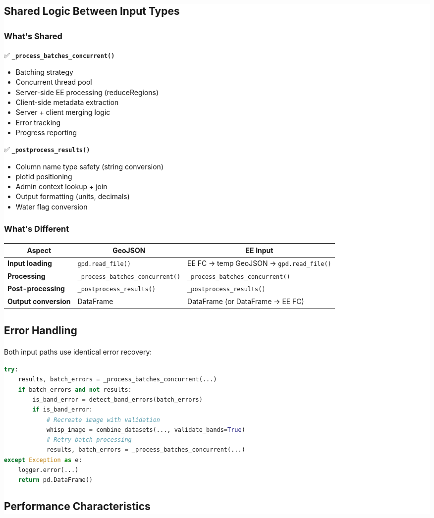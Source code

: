 ## Shared Logic Between Input Types

### What's Shared
✅ **`_process_batches_concurrent()`**
- Batching strategy
- Concurrent thread pool
- Server-side EE processing (reduceRegions)
- Client-side metadata extraction
- Server + client merging logic
- Error tracking
- Progress reporting

✅ **`_postprocess_results()`**
- Column name type safety (string conversion)
- plotId positioning
- Admin context lookup + join
- Output formatting (units, decimals)
- Water flag conversion

### What's Different
| Aspect | GeoJSON | EE Input |
|--------|---------|----------|
| **Input loading** | `gpd.read_file()` | EE FC → temp GeoJSON → `gpd.read_file()` |
| **Processing** | `_process_batches_concurrent()` | `_process_batches_concurrent()` |
| **Post-processing** | `_postprocess_results()` | `_postprocess_results()` |
| **Output conversion** | DataFrame | DataFrame (or DataFrame → EE FC) |

## Error Handling

Both input paths use identical error recovery:

```python
try:
    results, batch_errors = _process_batches_concurrent(...)
    if batch_errors and not results:
        is_band_error = detect_band_errors(batch_errors)
        if is_band_error:
            # Recreate image with validation
            whisp_image = combine_datasets(..., validate_bands=True)
            # Retry batch processing
            results, batch_errors = _process_batches_concurrent(...)
except Exception as e:
    logger.error(...)
    return pd.DataFrame()
```

## Performance Characteristics
